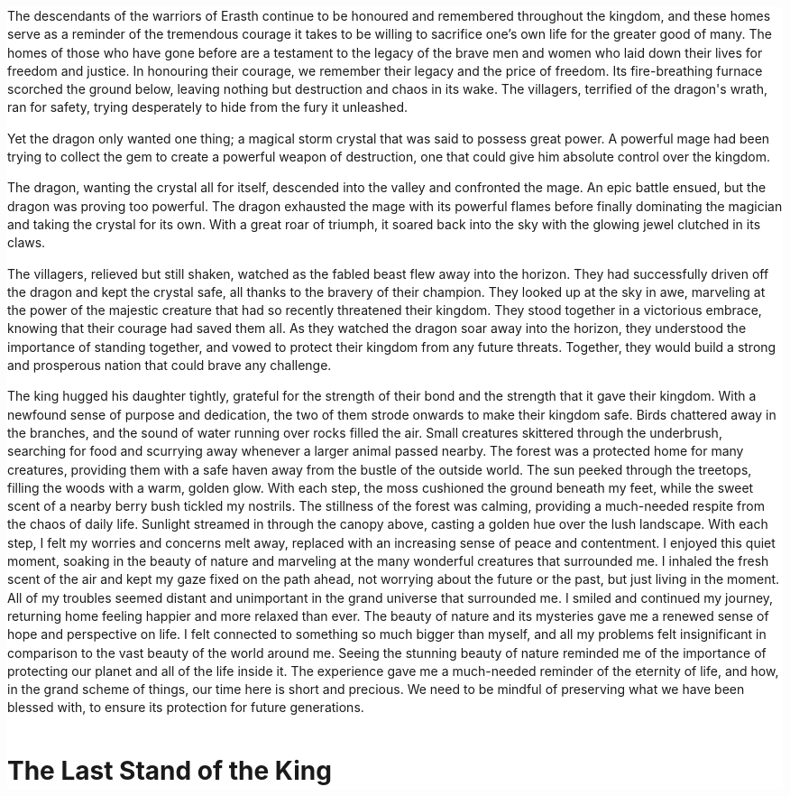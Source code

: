 The descendants of the warriors of Erasth continue to be honoured and remembered throughout the kingdom, and these homes serve as a reminder of the tremendous courage it takes to be willing to sacrifice one’s own life for the greater good of many. The homes of those who have gone before are a testament to the legacy of the brave men and women who laid down their lives for freedom and justice.  In honouring their courage, we remember their legacy and the price of freedom. Its fire-breathing furnace scorched the ground below, leaving nothing but destruction and chaos in its wake. The villagers, terrified of the dragon's wrath, ran for safety, trying desperately to hide from the fury it unleashed. 

Yet the dragon only wanted one thing; a magical storm crystal that was said to possess great power. A powerful mage had been trying to collect the gem to create a powerful weapon of destruction, one that could give him absolute control over the kingdom. 

The dragon, wanting the crystal all for itself, descended into the valley and confronted the mage. An epic battle ensued, but the dragon was proving too powerful. The dragon exhausted the mage with its powerful flames before finally dominating the magician and taking the crystal for its own. With a great roar of triumph, it soared back into the sky with the glowing jewel clutched in its claws.

The villagers, relieved but still shaken, watched as the fabled beast flew away into the horizon. They had successfully driven off the dragon and kept the crystal safe, all thanks to the bravery of their champion. They looked up at the sky in awe, marveling at the power of the majestic creature that had so recently threatened their kingdom. They stood together in a victorious embrace, knowing that their courage had saved them all. As they watched the dragon soar away into the horizon, they understood the importance of standing together, and vowed to protect their kingdom from any future threats.  Together, they would build a strong and prosperous nation that could brave any challenge.   

The king hugged his daughter tightly, grateful for the strength of their bond and the strength that it gave their kingdom. With a newfound sense of purpose and dedication, the two of them strode onwards to make their kingdom safe. Birds chattered away in the branches, and the sound of water running over rocks filled the air. Small creatures skittered through the underbrush, searching for food and scurrying away whenever a larger animal passed nearby. The forest was a protected home for many creatures, providing them with a safe haven away from the bustle of the outside world. The sun peeked through the treetops, filling the woods with a warm, golden glow. With each step, the moss cushioned the ground beneath my feet, while the sweet scent of a nearby berry bush tickled my nostrils. The stillness of the forest was calming, providing a much-needed respite from the chaos of daily life.  Sunlight streamed in through the canopy above, casting a golden hue over the lush landscape.  With each step, I felt my worries and concerns melt away, replaced with an increasing sense of peace and contentment.  I enjoyed this quiet moment, soaking in the beauty of nature and marveling at the many wonderful creatures that surrounded me.  I inhaled the fresh scent of the air and kept my gaze fixed on the path ahead, not worrying about the future or the past, but just living in the moment.  All of my troubles seemed distant and unimportant in the grand universe that surrounded me.  I smiled and continued my journey, returning home feeling happier and more relaxed than ever.  The beauty of nature and its mysteries gave me a renewed sense of hope and perspective on life.  I felt connected to something so much bigger than myself, and all my problems felt insignificant in comparison to the vast beauty of the world around me. Seeing the stunning beauty of nature reminded me of the importance of protecting our planet and all of the life inside it. The experience gave me a much-needed reminder of the eternity of life, and how, in the grand scheme of things, our time here is short and precious. We need to be mindful of preserving what we have been blessed with, to ensure its protection for future generations.


# The Last Stand of the King
